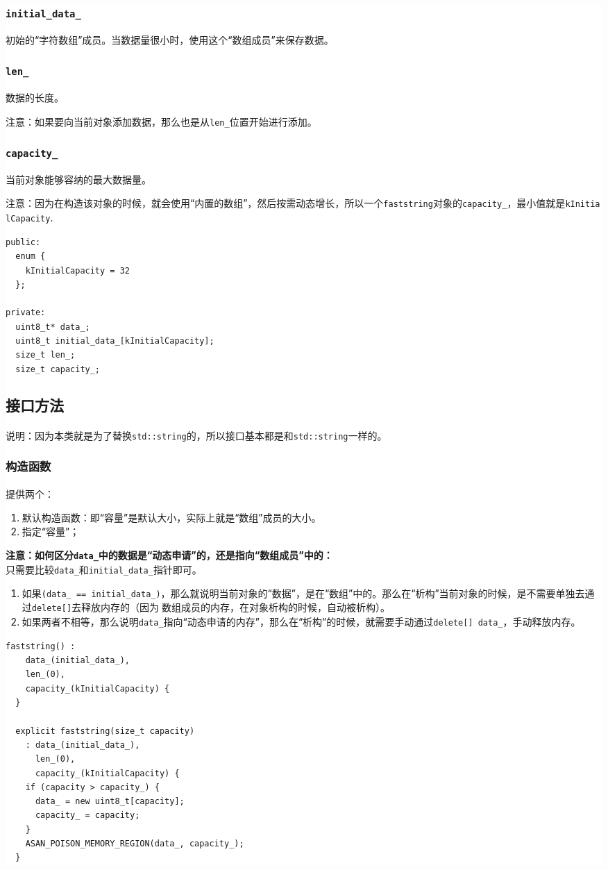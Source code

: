 ### `initial_data_`
初始的“字符数组”成员。当数据量很小时，使用这个“数组成员”来保存数据。

### `len_`
数据的长度。

注意：如果要向当前对象添加数据，那么也是从`len_`位置开始进行添加。

### `capacity_`
当前对象能够容纳的最大数据量。

注意：因为在构造该对象的时候，就会使用“内置的数组”，然后按需动态增长，所以一个`faststring`对象的`capacity_`，最小值就是`kInitialCapacity`.

```
public:
  enum {
    kInitialCapacity = 32
  };
  
private:
  uint8_t* data_;
  uint8_t initial_data_[kInitialCapacity];
  size_t len_;
  size_t capacity_;
```

## 接口方法

说明：因为本类就是为了替换`std::string`的，所以接口基本都是和`std::string`一样的。

### 构造函数

提供两个：
1. 默认构造函数：即“容量”是默认大小，实际上就是“数组”成员的大小。
2. 指定“容量”；

**注意：如何区分`data_`中的数据是“动态申请”的，还是指向“数组成员”中的：**  
只需要比较`data_`和`initial_data_`指针即可。

1. 如果`(data_ == initial_data_)`，那么就说明当前对象的“数据”，是在“数组”中的。那么在“析构”当前对象的时候，是不需要单独去通过`delete[]`去释放内存的（因为 数组成员的内存，在对象析构的时候，自动被析构）。
2. 如果两者不相等，那么说明`data_`指向“动态申请的内存”，那么在“析构”的时候，就需要手动通过`delete[] data_`，手动释放内存。

```
faststring() :
    data_(initial_data_),
    len_(0),
    capacity_(kInitialCapacity) {
  }

  explicit faststring(size_t capacity)
    : data_(initial_data_),
      len_(0),
      capacity_(kInitialCapacity) {
    if (capacity > capacity_) {
      data_ = new uint8_t[capacity];
      capacity_ = capacity;
    }
    ASAN_POISON_MEMORY_REGION(data_, capacity_);
  }
```
